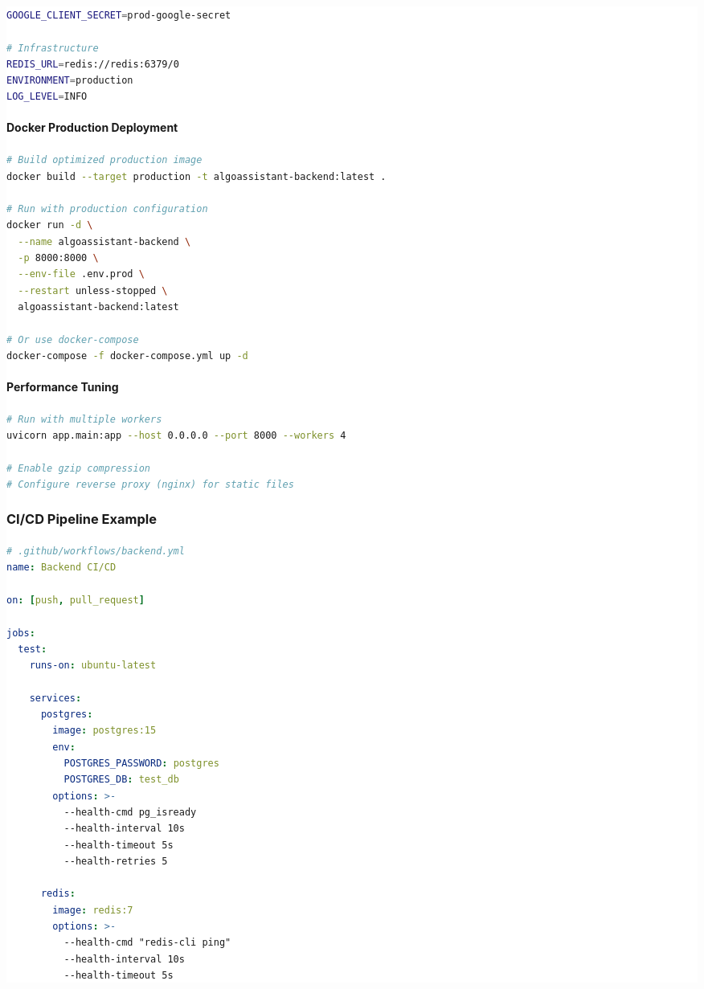 ```bash
GOOGLE_CLIENT_SECRET=prod-google-secret

# Infrastructure
REDIS_URL=redis://redis:6379/0
ENVIRONMENT=production
LOG_LEVEL=INFO
```

#### Docker Production Deployment
```bash
# Build optimized production image
docker build --target production -t algoassistant-backend:latest .

# Run with production configuration
docker run -d \
  --name algoassistant-backend \
  -p 8000:8000 \
  --env-file .env.prod \
  --restart unless-stopped \
  algoassistant-backend:latest

# Or use docker-compose
docker-compose -f docker-compose.yml up -d
```

#### Performance Tuning
```bash
# Run with multiple workers
uvicorn app.main:app --host 0.0.0.0 --port 8000 --workers 4

# Enable gzip compression
# Configure reverse proxy (nginx) for static files
```

### CI/CD Pipeline Example

```yaml
# .github/workflows/backend.yml
name: Backend CI/CD

on: [push, pull_request]

jobs:
  test:
    runs-on: ubuntu-latest

    services:
      postgres:
        image: postgres:15
        env:
          POSTGRES_PASSWORD: postgres
          POSTGRES_DB: test_db
        options: >-
          --health-cmd pg_isready
          --health-interval 10s
          --health-timeout 5s
          --health-retries 5

      redis:
        image: redis:7
        options: >-
          --health-cmd "redis-cli ping"
          --health-interval 10s
          --health-timeout 5s
```